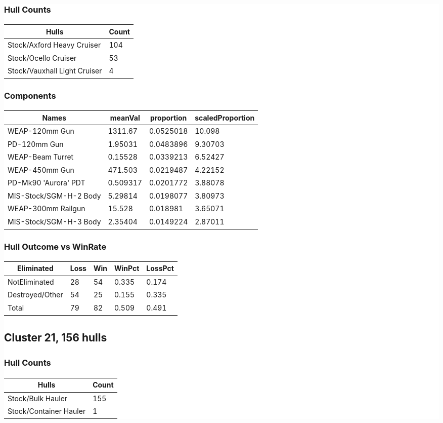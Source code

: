 ### Hull Counts

|                        Hulls | Count |
|------------------------------|-------|
|   Stock/Axford Heavy Cruiser |   104 |
|         Stock/Ocello Cruiser |    53 |
| Stock/Vauxhall Light Cruiser |     4 |


### Components

|                  Names |  meanVal | proportion | scaledProportion |
|------------------------|----------|------------|------------------|
|        WEAP-120mm Gun  |  1311.67 |  0.0525018 |           10.098 |
|          PD-120mm Gun  |  1.95031 |  0.0483896 |          9.30703 |
|       WEAP-Beam Turret |  0.15528 |  0.0339213 |          6.52427 |
|        WEAP-450mm Gun  |  471.503 |  0.0219487 |          4.22152 |
|   PD-Mk90 'Aurora' PDT | 0.509317 |  0.0201772 |          3.88078 |
| MIS-Stock/SGM-H-2 Body |  5.29814 |  0.0198077 |          3.80973 |
|    WEAP-300mm Railgun  |   15.528 |   0.018981 |          3.65071 |
| MIS-Stock/SGM-H-3 Body |  2.35404 |  0.0149224 |          2.87011 |


### Hull Outcome vs WinRate

|      Eliminated | Loss | Win | WinPct | LossPct |
|-----------------|------|-----|--------|---------|
|   NotEliminated |   28 |  54 |  0.335 |   0.174 |
| Destroyed/Other |   54 |  25 |  0.155 |   0.335 |
|           Total |   79 |  82 |  0.509 |   0.491 |


## Cluster 21, 156 hulls

### Hull Counts

|                  Hulls | Count |
|------------------------|-------|
|      Stock/Bulk Hauler |   155 |
| Stock/Container Hauler |     1 |

